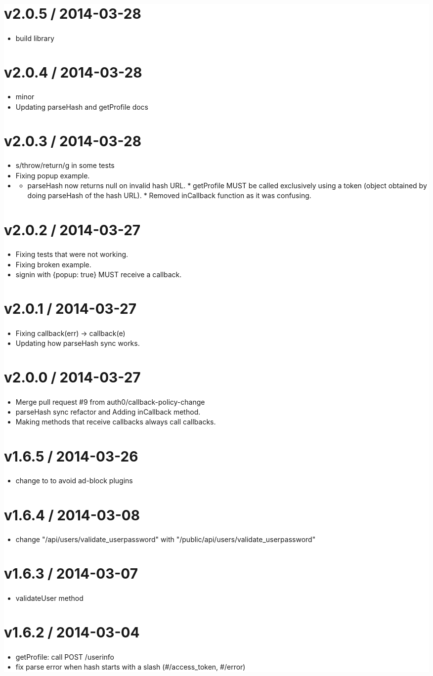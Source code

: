 v2.0.5 / 2014-03-28
===================

  * build library

v2.0.4 / 2014-03-28
===================

  * minor
  * Updating parseHash and getProfile docs

v2.0.3 / 2014-03-28
===================

  * s/throw/return/g in some tests
  * Fixing popup example.
  * * parseHash now returns null on invalid hash URL. * getProfile MUST be called exclusively using a token (object obtained by doing parseHash of the hash URL). * Removed inCallback function as it was confusing.

v2.0.2 / 2014-03-27
===================

  * Fixing tests that were not working.
  * Fixing broken example.
  * signin with {popup: true} MUST receive a callback.

v2.0.1 / 2014-03-27
===================

  * Fixing callback(err) -> callback(e)
  * Updating how parseHash sync works.

v2.0.0 / 2014-03-27
===================

  * Merge pull request #9 from auth0/callback-policy-change
  * parseHash sync refactor and Adding inCallback method.
  * Making methods that receive callbacks always call callbacks.

v1.6.5 / 2014-03-26
===================

  * change  to  to avoid ad-block plugins

v1.6.4 / 2014-03-08
===================

  * change "/api/users/validate_userpassword" with "/public/api/users/validate_userpassword"

v1.6.3 / 2014-03-07
===================

  * validateUser method

v1.6.2 / 2014-03-04
===================

  * getProfile: call POST /userinfo
  * fix parse error when hash starts with a slash (#/access_token, #/error)
